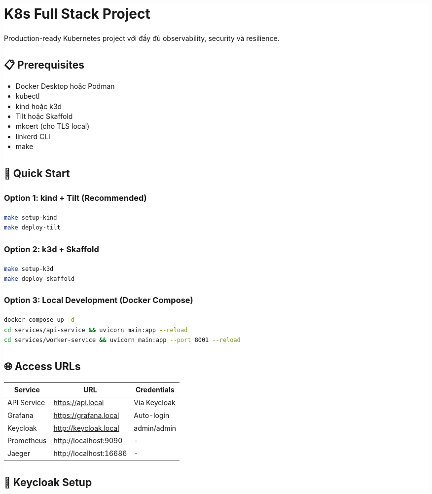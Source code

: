 # K8s Full Stack Project

Production-ready Kubernetes project với đầy đủ observability, security và resilience.

## 📋 Prerequisites
- Docker Desktop hoặc Podman
- kubectl
- kind hoặc k3d
- Tilt hoặc Skaffold
- mkcert (cho TLS local)
- linkerd CLI
- make

## 🚀 Quick Start

### Option 1: kind + Tilt (Recommended)
```bash
make setup-kind
make deploy-tilt
```

### Option 2: k3d + Skaffold
```bash
make setup-k3d
make deploy-skaffold
```

### Option 3: Local Development (Docker Compose)
```bash
docker-compose up -d
cd services/api-service && uvicorn main:app --reload
cd services/worker-service && uvicorn main:app --port 8001 --reload
```

## 🌐 Access URLs

| Service | URL | Credentials |
|---------|-----|-------------|
| API Service | https://api.local | Via Keycloak |
| Grafana | https://grafana.local | Auto-login |
| Keycloak | http://keycloak.local | admin/admin |
| Prometheus | http://localhost:9090 | - |
| Jaeger | http://localhost:16686 | - |

## 🔐 Keycloak Setup
